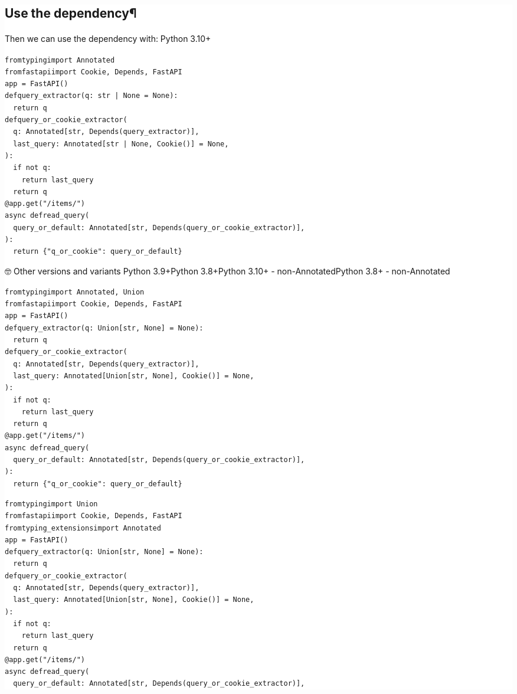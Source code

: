 
## Use the dependency¶
Then we can use the dependency with:
Python 3.10+
```
fromtypingimport Annotated
fromfastapiimport Cookie, Depends, FastAPI
app = FastAPI()
defquery_extractor(q: str | None = None):
  return q
defquery_or_cookie_extractor(
  q: Annotated[str, Depends(query_extractor)],
  last_query: Annotated[str | None, Cookie()] = None,
):
  if not q:
    return last_query
  return q
@app.get("/items/")
async defread_query(
  query_or_default: Annotated[str, Depends(query_or_cookie_extractor)],
):
  return {"q_or_cookie": query_or_default}

```

🤓 Other versions and variants
Python 3.9+Python 3.8+Python 3.10+ - non-AnnotatedPython 3.8+ - non-Annotated
```
fromtypingimport Annotated, Union
fromfastapiimport Cookie, Depends, FastAPI
app = FastAPI()
defquery_extractor(q: Union[str, None] = None):
  return q
defquery_or_cookie_extractor(
  q: Annotated[str, Depends(query_extractor)],
  last_query: Annotated[Union[str, None], Cookie()] = None,
):
  if not q:
    return last_query
  return q
@app.get("/items/")
async defread_query(
  query_or_default: Annotated[str, Depends(query_or_cookie_extractor)],
):
  return {"q_or_cookie": query_or_default}

```

```
fromtypingimport Union
fromfastapiimport Cookie, Depends, FastAPI
fromtyping_extensionsimport Annotated
app = FastAPI()
defquery_extractor(q: Union[str, None] = None):
  return q
defquery_or_cookie_extractor(
  q: Annotated[str, Depends(query_extractor)],
  last_query: Annotated[Union[str, None], Cookie()] = None,
):
  if not q:
    return last_query
  return q
@app.get("/items/")
async defread_query(
  query_or_default: Annotated[str, Depends(query_or_cookie_extractor)],
```
